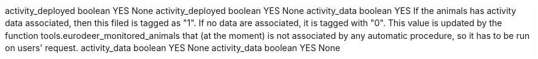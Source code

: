 </tr>

<tr>

<td>activity_deployed</td>

<td>boolean</td>

<td>YES</td>

<td>None</td>

</tr>

<tr>

<td>activity_deployed</td>

<td>boolean</td>

<td>YES</td>

<td>None</td>

</tr>

<tr>

<td>activity_data</td>

<td>boolean</td>

<td>YES</td>

<td>If the animals has activity data associated, then this filed is tagged as "1". If no data are associated, it is tagged with "0". This value is updated by the function tools.eurodeer_monitored_animals that (at the moment) is not associated by any automatic procedure, so it has to be run on users' request.</td>

</tr>

<tr>

<td>activity_data</td>

<td>boolean</td>

<td>YES</td>

<td>None</td>

</tr>

<tr>

<td>activity_data</td>

<td>boolean</td>

<td>YES</td>

<td>None</td>

</tr>
